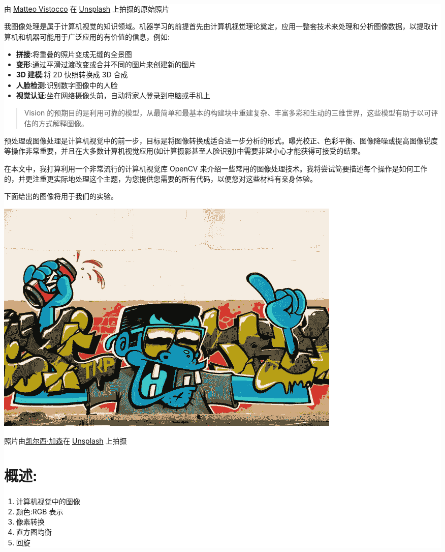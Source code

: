 由 [Matteo Vistocco](https://unsplash.com/@mrsunflower94?utm_source=unsplash&utm_medium=referral&utm_content=creditCopyText) 在 [Unsplash](https://unsplash.com/s/photos/roman-sculptures?utm_source=unsplash&utm_medium=referral&utm_content=creditCopyText) 上拍摄的原始照片

我图像处理是属于计算机视觉的知识领域。机器学习的前提首先由计算机视觉理论奠定，应用一整套技术来处理和分析图像数据，以提取计算机和机器可能用于广泛应用的有价值的信息，例如:

*   **拼接**:将重叠的照片变成无缝的全景图
*   **变形**:通过平滑过渡改变或合并不同的图片来创建新的图片
*   **3D 建模**:将 2D 快照转换成 3D 合成
*   **人脸检测**:识别数字图像中的人脸
*   **视觉认证**:坐在网络摄像头前，自动将家人登录到电脑或手机上

> Vision 的预期目的是利用可靠的模型，从最简单和最基本的构建块中重建复杂、丰富多彩和生动的三维世界，这些模型有助于以可评估的方式解释图像。

预处理或图像处理是计算机视觉中的前一步，目标是将图像转换成适合进一步分析的形式。曝光校正、色彩平衡、图像降噪或提高图像锐度等操作非常重要，并且在大多数计算机视觉应用(如计算摄影甚至人脸识别)中需要非常小心才能获得可接受的结果。

在本文中，我打算利用一个非常流行的计算机视觉库 OpenCV 来介绍一些常用的图像处理技术。我将尝试简要描述每个操作是如何工作的，并更注重更实际地处理这个主题，为您提供您需要的所有代码，以便您对这些材料有亲身体验。

下面给出的图像将用于我们的实验。

![](img/75250e5c5c373ced46d8f209c778b51e.png)

照片由[凯尔西·加森](https://unsplash.com/@kelcy?utm_source=unsplash&utm_medium=referral&utm_content=creditCopyText)在 [Unsplash](https://unsplash.com/s/photos/cartoon?utm_source=unsplash&utm_medium=referral&utm_content=creditCopyText) 上拍摄

# 概述:

1.  计算机视觉中的图像
2.  颜色:RGB 表示
3.  像素转换
4.  直方图均衡
5.  回旋
